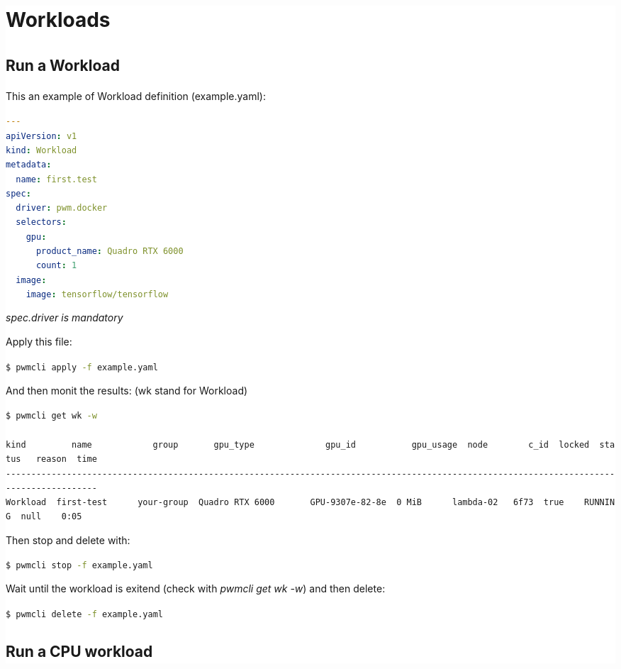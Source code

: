 
# Workloads

## Run a Workload

This an example of Workload definition (example.yaml):

```yaml
---
apiVersion: v1
kind: Workload
metadata:
  name: first.test
spec:
  driver: pwm.docker
  selectors:
    gpu:
      product_name: Quadro RTX 6000
      count: 1
  image: 
    image: tensorflow/tensorflow
```

*spec.driver is mandatory*

Apply this file:

```sh
$ pwmcli apply -f example.yaml
```

And then monit the results: (wk stand for Workload)

```sh
$ pwmcli get wk -w

kind         name            group       gpu_type              gpu_id           gpu_usage  node        c_id  locked  status   reason  time
------------------------------------------------------------------------------------------------------------------------------------------
Workload  first-test      your-group  Quadro RTX 6000       GPU-9307e-82-8e  0 MiB      lambda-02   6f73  true    RUNNING  null    0:05
```

Then stop and delete with: 

```sh
$ pwmcli stop -f example.yaml
```

Wait until the workload is exitend (check with *pwmcli get wk -w*) and then delete:

```sh
$ pwmcli delete -f example.yaml
```

## Run a CPU workload
